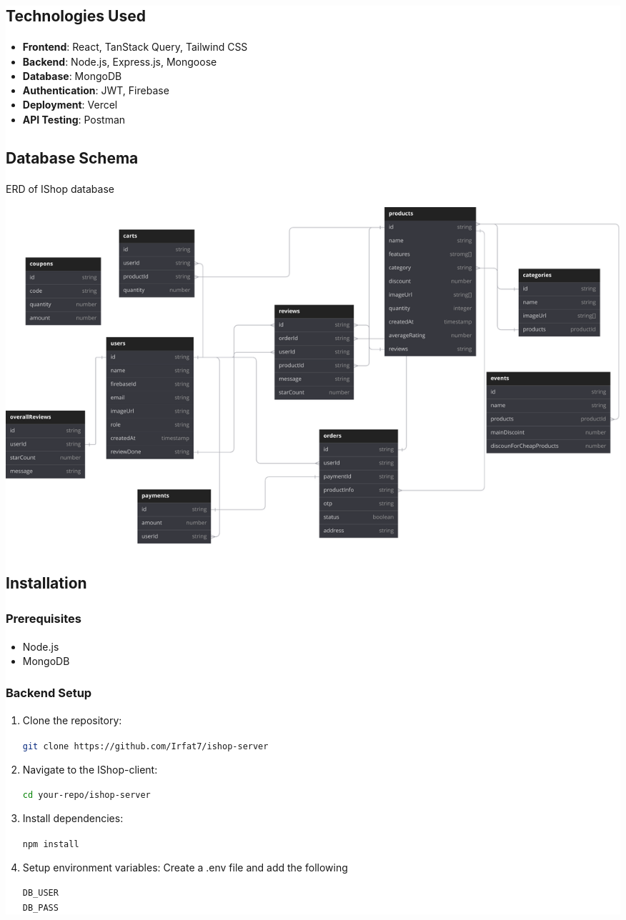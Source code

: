 ## Technologies Used

- **Frontend**: React, TanStack Query, Tailwind CSS
- **Backend**: Node.js, Express.js, Mongoose
- **Database**: MongoDB
- **Authentication**: JWT, Firebase
- **Deployment**: Vercel
- **API Testing**: Postman

## Database Schema

ERD of IShop database

![ERD Diagram](./public/ERD-IShop.svg)

## Installation

### Prerequisites

- Node.js
- MongoDB

### Backend Setup

1. Clone the repository:
   ```bash
   git clone https://github.com/Irfat7/ishop-server
   ```
2. Navigate to the IShop-client:
   ```bash
   cd your-repo/ishop-server
   ```
3. Install dependencies:
   ```bash
   npm install
   ```
4. Setup environment variables: Create a .env file and add the following
   ```bash
   DB_USER
   DB_PASS
   ```